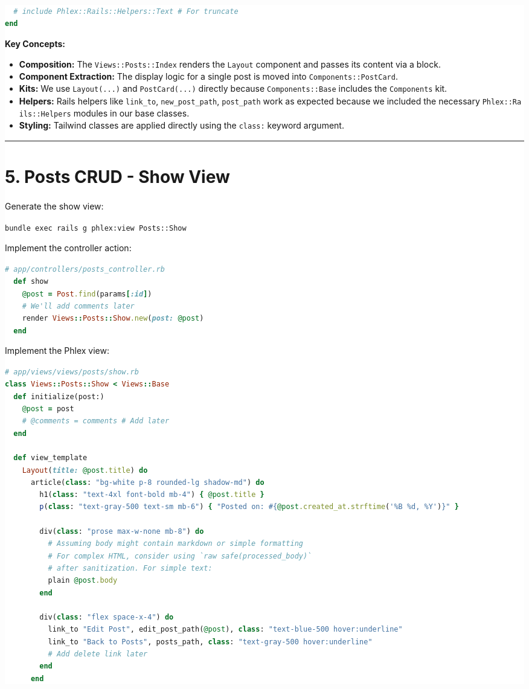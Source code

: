 ```ruby
  # include Phlex::Rails::Helpers::Text # For truncate
end
```

**Key Concepts:**
* **Composition:** The `Views::Posts::Index` renders the `Layout` component and passes its content via a block.
* **Component Extraction:** The display logic for a single post is moved into `Components::PostCard`.
* **Kits:** We use `Layout(...)` and `PostCard(...)` directly because `Components::Base` includes the `Components` kit.
* **Helpers:** Rails helpers like `link_to`, `new_post_path`, `post_path` work as expected because we included the necessary `Phlex::Rails::Helpers` modules in our base classes.
* **Styling:** Tailwind classes are applied directly using the `class:` keyword argument.

---

# 5. Posts CRUD - Show View

Generate the show view:

```bash
bundle exec rails g phlex:view Posts::Show
```

Implement the controller action:

```ruby
# app/controllers/posts_controller.rb
  def show
    @post = Post.find(params[:id])
    # We'll add comments later
    render Views::Posts::Show.new(post: @post)
  end
```

Implement the Phlex view:

```ruby
# app/views/views/posts/show.rb
class Views::Posts::Show < Views::Base
  def initialize(post:)
    @post = post
    # @comments = comments # Add later
  end

  def view_template
    Layout(title: @post.title) do
      article(class: "bg-white p-8 rounded-lg shadow-md") do
        h1(class: "text-4xl font-bold mb-4") { @post.title }
        p(class: "text-gray-500 text-sm mb-6") { "Posted on: #{@post.created_at.strftime('%B %d, %Y')}" }

        div(class: "prose max-w-none mb-8") do
          # Assuming body might contain markdown or simple formatting
          # For complex HTML, consider using `raw safe(processed_body)`
          # after sanitization. For simple text:
          plain @post.body
        end

        div(class: "flex space-x-4") do
          link_to "Edit Post", edit_post_path(@post), class: "text-blue-500 hover:underline"
          link_to "Back to Posts", posts_path, class: "text-gray-500 hover:underline"
          # Add delete link later
        end
      end
```